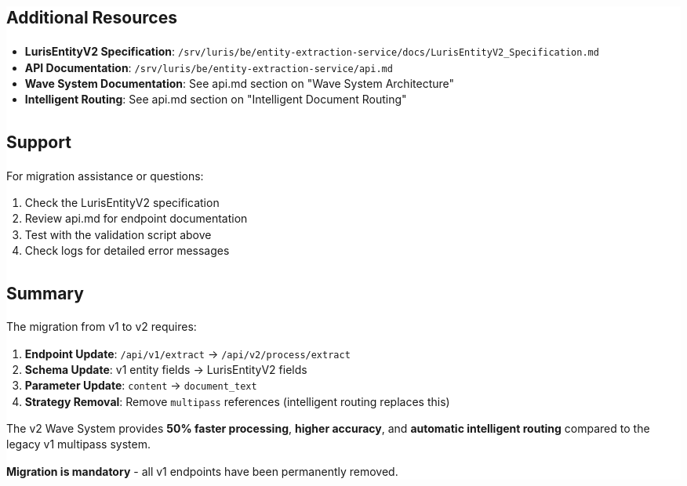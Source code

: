 ## Additional Resources

- **LurisEntityV2 Specification**: `/srv/luris/be/entity-extraction-service/docs/LurisEntityV2_Specification.md`
- **API Documentation**: `/srv/luris/be/entity-extraction-service/api.md`
- **Wave System Documentation**: See api.md section on "Wave System Architecture"
- **Intelligent Routing**: See api.md section on "Intelligent Document Routing"

## Support

For migration assistance or questions:

1. Check the LurisEntityV2 specification
2. Review api.md for endpoint documentation
3. Test with the validation script above
4. Check logs for detailed error messages

## Summary

The migration from v1 to v2 requires:

1. **Endpoint Update**: `/api/v1/extract` → `/api/v2/process/extract`
2. **Schema Update**: v1 entity fields → LurisEntityV2 fields
3. **Parameter Update**: `content` → `document_text`
4. **Strategy Removal**: Remove `multipass` references (intelligent routing replaces this)

The v2 Wave System provides **50% faster processing**, **higher accuracy**, and **automatic intelligent routing** compared to the legacy v1 multipass system.

**Migration is mandatory** - all v1 endpoints have been permanently removed.
